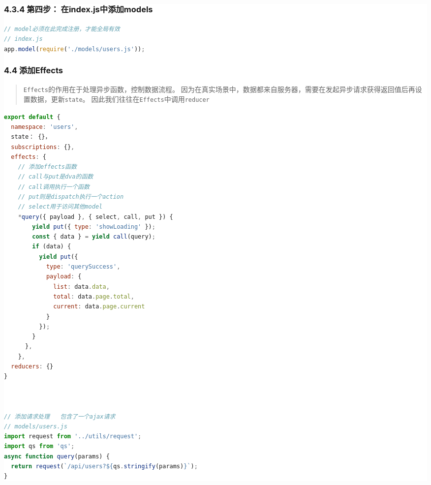 ### 4.3.4 第四步： 在index.js中添加models

```javascript
// model必须在此完成注册，才能全局有效
// index.js
app.model(require('./models/users.js'));
```

### 4.4 添加Effects

> `Effects`的作用在于处理异步函数，控制数据流程。
因为在真实场景中，数据都来自服务器，需要在发起异步请求获得返回值后再设置数据，更新`state`。
因此我们往往在`Effects`中调用`reducer`

```javascript
export default {
  namespace: 'users',
  state： {}，
  subscriptions: {},
  effects: {
    // 添加effects函数
    // call与put是dva的函数
    // call调用执行一个函数
    // put则是dispatch执行一个action
    // select用于访问其他model
    *query({ payload }, { select, call, put }) {
        yield put({ type: 'showLoading' });
        const { data } = yield call(query);
        if (data) {
          yield put({
            type: 'querySuccess',
            payload: {
              list: data.data,
              total: data.page.total,
              current: data.page.current
            }
          });
        }
      },
    },
  reducers: {}
}



// 添加请求处理   包含了一个ajax请求
// models/users.js
import request from '../utils/request';
import qs from 'qs';
async function query(params) {
  return request(`/api/users?${qs.stringify(params)}`);
}
```
